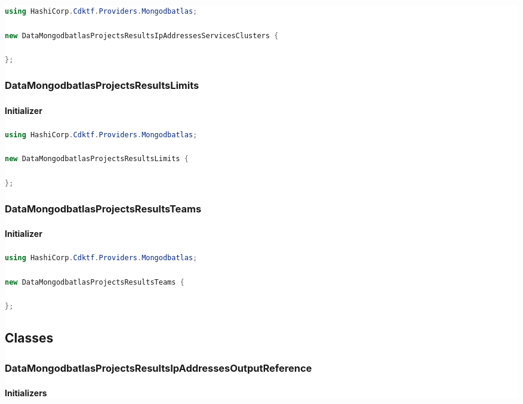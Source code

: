 ```csharp
using HashiCorp.Cdktf.Providers.Mongodbatlas;

new DataMongodbatlasProjectsResultsIpAddressesServicesClusters {

};
```


### DataMongodbatlasProjectsResultsLimits <a name="DataMongodbatlasProjectsResultsLimits" id="@cdktf/provider-mongodbatlas.dataMongodbatlasProjects.DataMongodbatlasProjectsResultsLimits"></a>

#### Initializer <a name="Initializer" id="@cdktf/provider-mongodbatlas.dataMongodbatlasProjects.DataMongodbatlasProjectsResultsLimits.Initializer"></a>

```csharp
using HashiCorp.Cdktf.Providers.Mongodbatlas;

new DataMongodbatlasProjectsResultsLimits {

};
```


### DataMongodbatlasProjectsResultsTeams <a name="DataMongodbatlasProjectsResultsTeams" id="@cdktf/provider-mongodbatlas.dataMongodbatlasProjects.DataMongodbatlasProjectsResultsTeams"></a>

#### Initializer <a name="Initializer" id="@cdktf/provider-mongodbatlas.dataMongodbatlasProjects.DataMongodbatlasProjectsResultsTeams.Initializer"></a>

```csharp
using HashiCorp.Cdktf.Providers.Mongodbatlas;

new DataMongodbatlasProjectsResultsTeams {

};
```


## Classes <a name="Classes" id="Classes"></a>

### DataMongodbatlasProjectsResultsIpAddressesOutputReference <a name="DataMongodbatlasProjectsResultsIpAddressesOutputReference" id="@cdktf/provider-mongodbatlas.dataMongodbatlasProjects.DataMongodbatlasProjectsResultsIpAddressesOutputReference"></a>

#### Initializers <a name="Initializers" id="@cdktf/provider-mongodbatlas.dataMongodbatlasProjects.DataMongodbatlasProjectsResultsIpAddressesOutputReference.Initializer"></a>
